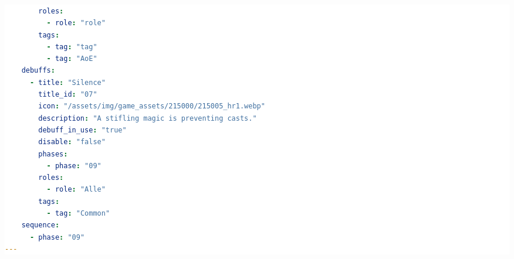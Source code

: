 ```yaml
        roles:
          - role: "role"
        tags:
          - tag: "tag"
          - tag: "AoE"
    debuffs:
      - title: "Silence"
        title_id: "07"
        icon: "/assets/img/game_assets/215000/215005_hr1.webp"
        description: "A stifling magic is preventing casts."
        debuff_in_use: "true"
        disable: "false"
        phases:
          - phase: "09"
        roles:
          - role: "Alle"
        tags:
          - tag: "Common"
    sequence:
      - phase: "09"
---
```

